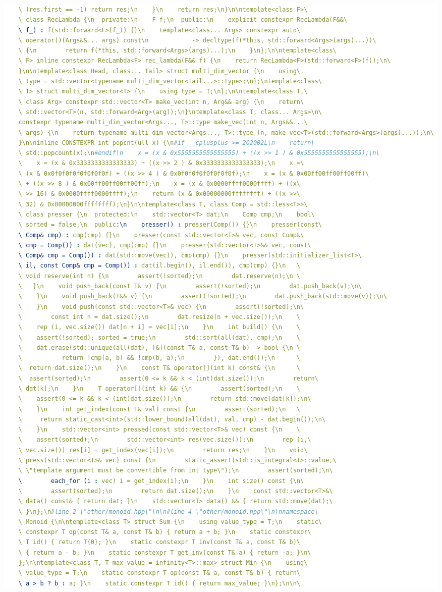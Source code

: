 ```yaml
    \ (res.first == -1) return res;\n    }\n    return res;\n}\n\ntemplate<class F>\
    \ class RecLambda {\n  private:\n    F f;\n  public:\n    explicit constexpr RecLambda(F&&\
    \ f_) : f(std::forward<F>(f_)) {}\n    template<class... Args> constexpr auto\
    \ operator()(Args&&... args) const\n            -> decltype(f(*this, std::forward<Args>(args)...))\
    \ {\n        return f(*this, std::forward<Args>(args)...);\n    }\n};\n\ntemplate<class\
    \ F> inline constexpr RecLambda<F> rec_lambda(F&& f) {\n    return RecLambda<F>(std::forward<F>(f));\n\
    }\n\ntemplate<class Head, class... Tail> struct multi_dim_vector {\n    using\
    \ type = std::vector<typename multi_dim_vector<Tail...>::type>;\n};\ntemplate<class\
    \ T> struct multi_dim_vector<T> {\n    using type = T;\n};\n\ntemplate<class T,\
    \ class Arg> constexpr std::vector<T> make_vec(int n, Arg&& arg) {\n    return\
    \ std::vector<T>(n, std::forward<Arg>(arg));\n}\ntemplate<class T, class... Args>\n\
    constexpr typename multi_dim_vector<Args..., T>::type make_vec(int n, Args&&...\
    \ args) {\n    return typename multi_dim_vector<Args..., T>::type (n, make_vec<T>(std::forward<Args>(args)...));\n\
    }\n\ninline CONSTEXPR int popcnt(ull x) {\n#if __cplusplus >= 202002L\n    return\
    \ std::popcount(x);\n#endif\n    x = (x & 0x5555555555555555) + ((x >> 1 ) & 0x5555555555555555);\n\
    \    x = (x & 0x3333333333333333) + ((x >> 2 ) & 0x3333333333333333);\n    x =\
    \ (x & 0x0f0f0f0f0f0f0f0f) + ((x >> 4 ) & 0x0f0f0f0f0f0f0f0f);\n    x = (x & 0x00ff00ff00ff00ff)\
    \ + ((x >> 8 ) & 0x00ff00ff00ff00ff);\n    x = (x & 0x0000ffff0000ffff) + ((x\
    \ >> 16) & 0x0000ffff0000ffff);\n    return (x & 0x00000000ffffffff) + ((x >>\
    \ 32) & 0x00000000ffffffff);\n}\n\ntemplate<class T, class Comp = std::less<T>>\
    \ class presser {\n  protected:\n    std::vector<T> dat;\n    Comp cmp;\n    bool\
    \ sorted = false;\n  public:\n    presser() : presser(Comp()) {}\n    presser(const\
    \ Comp& cmp) : cmp(cmp) {}\n    presser(const std::vector<T>& vec, const Comp&\
    \ cmp = Comp()) : dat(vec), cmp(cmp) {}\n    presser(std::vector<T>&& vec, const\
    \ Comp& cmp = Comp()) : dat(std::move(vec)), cmp(cmp) {}\n    presser(std::initializer_list<T>\
    \ il, const Comp& cmp = Comp()) : dat(il.begin(), il.end()), cmp(cmp) {}\n   \
    \ void reserve(int n) {\n        assert(!sorted);\n        dat.reserve(n);\n \
    \   }\n    void push_back(const T& v) {\n        assert(!sorted);\n        dat.push_back(v);\n\
    \    }\n    void push_back(T&& v) {\n        assert(!sorted);\n        dat.push_back(std::move(v));\n\
    \    }\n    void push(const std::vector<T>& vec) {\n        assert(!sorted);\n\
    \        const int n = dat.size();\n        dat.resize(n + vec.size());\n    \
    \    rep (i, vec.size()) dat[n + i] = vec[i];\n    }\n    int build() {\n    \
    \    assert(!sorted); sorted = true;\n        std::sort(all(dat), cmp);\n    \
    \    dat.erase(std::unique(all(dat), [&](const T& a, const T& b) -> bool {\n \
    \           return !cmp(a, b) && !cmp(b, a);\n        }), dat.end());\n      \
    \  return dat.size();\n    }\n    const T& operator[](int k) const& {\n      \
    \  assert(sorted);\n        assert(0 <= k && k < (int)dat.size());\n        return\
    \ dat[k];\n    }\n    T operator[](int k) && {\n        assert(sorted);\n    \
    \    assert(0 <= k && k < (int)dat.size());\n        return std::move(dat[k]);\n\
    \    }\n    int get_index(const T& val) const {\n        assert(sorted);\n   \
    \     return static_cast<int>(std::lower_bound(all(dat), val, cmp) - dat.begin());\n\
    \    }\n    std::vector<int> pressed(const std::vector<T>& vec) const {\n    \
    \    assert(sorted);\n        std::vector<int> res(vec.size());\n        rep (i,\
    \ vec.size()) res[i] = get_index(vec[i]);\n        return res;\n    }\n    void\
    \ press(std::vector<T>& vec) const {\n        static_assert(std::is_integral<T>::value,\
    \ \"template argument must be convertible from int type\");\n        assert(sorted);\n\
    \        each_for (i : vec) i = get_index(i);\n    }\n    int size() const {\n\
    \        assert(sorted);\n        return dat.size();\n    }\n    const std::vector<T>&\
    \ data() const& { return dat; }\n    std::vector<T> data() && { return std::move(dat);\
    \ }\n};\n#line 2 \"other/monoid.hpp\"\n\n#line 4 \"other/monoid.hpp\"\n\nnamespace\
    \ Monoid {\n\ntemplate<class T> struct Sum {\n    using value_type = T;\n    static\
    \ constexpr T op(const T& a, const T& b) { return a + b; }\n    static constexpr\
    \ T id() { return T{0}; }\n    static constexpr T inv(const T& a, const T& b)\
    \ { return a - b; }\n    static constexpr T get_inv(const T& a) { return -a; }\n\
    };\n\ntemplate<class T, T max_value = infinity<T>::max> struct Min {\n    using\
    \ value_type = T;\n    static constexpr T op(const T& a, const T& b) { return\
    \ a > b ? b : a; }\n    static constexpr T id() { return max_value; }\n};\n\n\
```